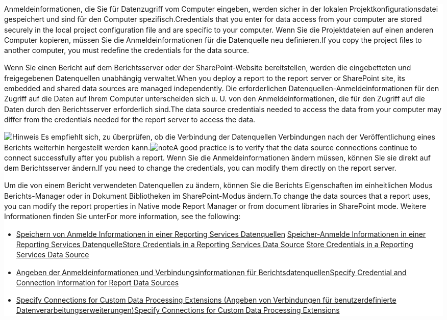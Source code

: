  <span data-ttu-id="e2d8a-166">Anmeldeinformationen, die Sie für Datenzugriff vom Computer eingeben, werden sicher in der lokalen Projektkonfigurationsdatei gespeichert und sind für den Computer spezifisch.</span><span class="sxs-lookup"><span data-stu-id="e2d8a-166">Credentials that you enter for data access from your computer are stored securely in the local project configuration file and are specific to your computer.</span></span> <span data-ttu-id="e2d8a-167">Wenn Sie die Projektdateien auf einen anderen Computer kopieren, müssen Sie die Anmeldeinformationen für die Datenquelle neu definieren.</span><span class="sxs-lookup"><span data-stu-id="e2d8a-167">If you copy the project files to another computer, you must redefine the credentials for the data source.</span></span>

 <span data-ttu-id="e2d8a-168">Wenn Sie einen Bericht auf dem Berichtsserver oder der SharePoint-Website bereitstellen, werden die eingebetteten und freigegebenen Datenquellen unabhängig verwaltet.</span><span class="sxs-lookup"><span data-stu-id="e2d8a-168">When you deploy a report to the report server or SharePoint site, its embedded and shared data sources are managed independently.</span></span> <span data-ttu-id="e2d8a-169">Die erforderlichen Datenquellen-Anmeldeinformationen für den Zugriff auf die Daten auf Ihrem Computer unterscheiden sich u. U. von den Anmeldeinformationen, die für den Zugriff auf die Daten durch den Berichtsserver erforderlich sind.</span><span class="sxs-lookup"><span data-stu-id="e2d8a-169">The data source credentials needed to access the data from your computer may differ from the credentials needed for the report server to access the data.</span></span>

 <span data-ttu-id="e2d8a-170">![Hinweis](media/rs-fyinote.png "Hinweis:") Es empfiehlt sich, zu überprüfen, ob die Verbindung der Datenquellen Verbindungen nach der Veröffentlichung eines Berichts weiterhin hergestellt werden kann.</span><span class="sxs-lookup"><span data-stu-id="e2d8a-170">![note](media/rs-fyinote.png "note")A good practice is to verify that the data source connections continue to connect successfully after you publish a report.</span></span> <span data-ttu-id="e2d8a-171">Wenn Sie die Anmeldeinformationen ändern müssen, können Sie sie direkt auf dem Berichtsserver ändern.</span><span class="sxs-lookup"><span data-stu-id="e2d8a-171">If you need to change the credentials, you can modify them directly on the report server.</span></span>

 <span data-ttu-id="e2d8a-172">Um die von einem Bericht verwendeten Datenquellen zu ändern, können Sie die Berichts Eigenschaften im einheitlichen Modus Berichts-Manager oder in Dokument Bibliotheken im SharePoint-Modus ändern.</span><span class="sxs-lookup"><span data-stu-id="e2d8a-172">To change the data sources that a report uses, you can modify the report properties in Native mode Report Manager or from document libraries in SharePoint mode.</span></span> <span data-ttu-id="e2d8a-173">Weitere Informationen finden Sie unter</span><span class="sxs-lookup"><span data-stu-id="e2d8a-173">For more information, see the following:</span></span>

-   <span data-ttu-id="e2d8a-174">[Speichern von Anmelde Informationen in einer Reporting Services Datenquellen](report-data/store-credentials-in-a-reporting-services-data-source.md) [Speicher-Anmelde Informationen in einer Reporting Services Datenquelle](report-data/store-credentials-in-a-reporting-services-data-source.md)</span><span class="sxs-lookup"><span data-stu-id="e2d8a-174">[Store Credentials in a Reporting Services Data Source](report-data/store-credentials-in-a-reporting-services-data-source.md) [Store Credentials in a Reporting Services Data Source](report-data/store-credentials-in-a-reporting-services-data-source.md)</span></span>

-   [<span data-ttu-id="e2d8a-175">Angeben der Anmeldeinformationen und Verbindungsinformationen für Berichtsdatenquellen</span><span class="sxs-lookup"><span data-stu-id="e2d8a-175">Specify Credential and Connection Information for Report Data Sources</span></span>](report-data/specify-credential-and-connection-information-for-report-data-sources.md)

-   [<span data-ttu-id="e2d8a-176">Specify Connections for Custom Data Processing Extensions (Angeben von Verbindungen für benutzerdefinierte Datenverarbeitungserweiterungen)</span><span class="sxs-lookup"><span data-stu-id="e2d8a-176">Specify Connections for Custom Data Processing Extensions</span></span>](report-data/specify-connections-for-custom-data-processing-extensions.md)
